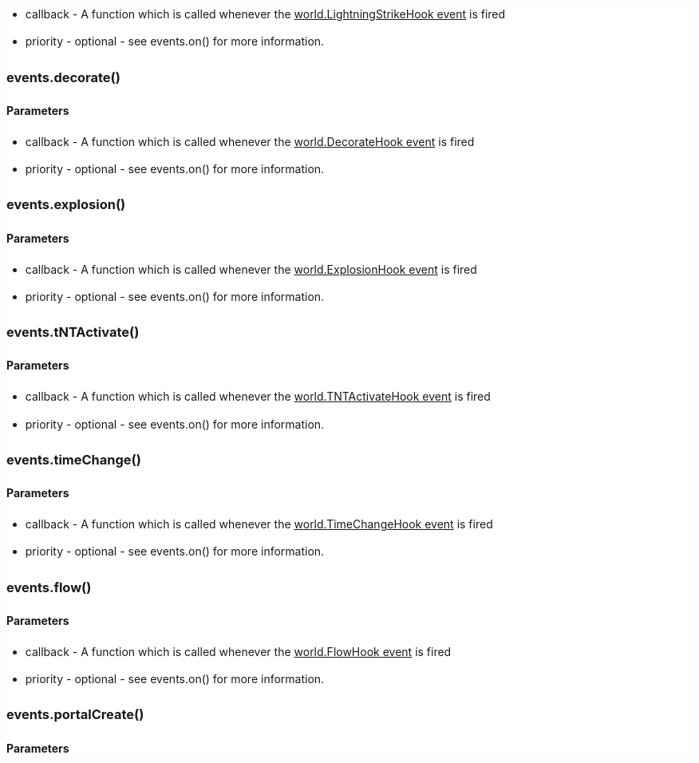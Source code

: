  * callback - A function which is called whenever the [world.LightningStrikeHook event](https://ci.visualillusionsent.net/job/CanaryLib/javadoc/net/canarymod/hook/world/LightningStrikeHook.html) is fired

 * priority - optional - see events.on() for more information.

### events.decorate()

#### Parameters 

 * callback - A function which is called whenever the [world.DecorateHook event](https://ci.visualillusionsent.net/job/CanaryLib/javadoc/net/canarymod/hook/world/DecorateHook.html) is fired

 * priority - optional - see events.on() for more information.

### events.explosion()

#### Parameters 

 * callback - A function which is called whenever the [world.ExplosionHook event](https://ci.visualillusionsent.net/job/CanaryLib/javadoc/net/canarymod/hook/world/ExplosionHook.html) is fired

 * priority - optional - see events.on() for more information.

### events.tNTActivate()

#### Parameters 

 * callback - A function which is called whenever the [world.TNTActivateHook event](https://ci.visualillusionsent.net/job/CanaryLib/javadoc/net/canarymod/hook/world/TNTActivateHook.html) is fired

 * priority - optional - see events.on() for more information.

### events.timeChange()

#### Parameters 

 * callback - A function which is called whenever the [world.TimeChangeHook event](https://ci.visualillusionsent.net/job/CanaryLib/javadoc/net/canarymod/hook/world/TimeChangeHook.html) is fired

 * priority - optional - see events.on() for more information.

### events.flow()

#### Parameters 

 * callback - A function which is called whenever the [world.FlowHook event](https://ci.visualillusionsent.net/job/CanaryLib/javadoc/net/canarymod/hook/world/FlowHook.html) is fired

 * priority - optional - see events.on() for more information.

### events.portalCreate()

#### Parameters 
